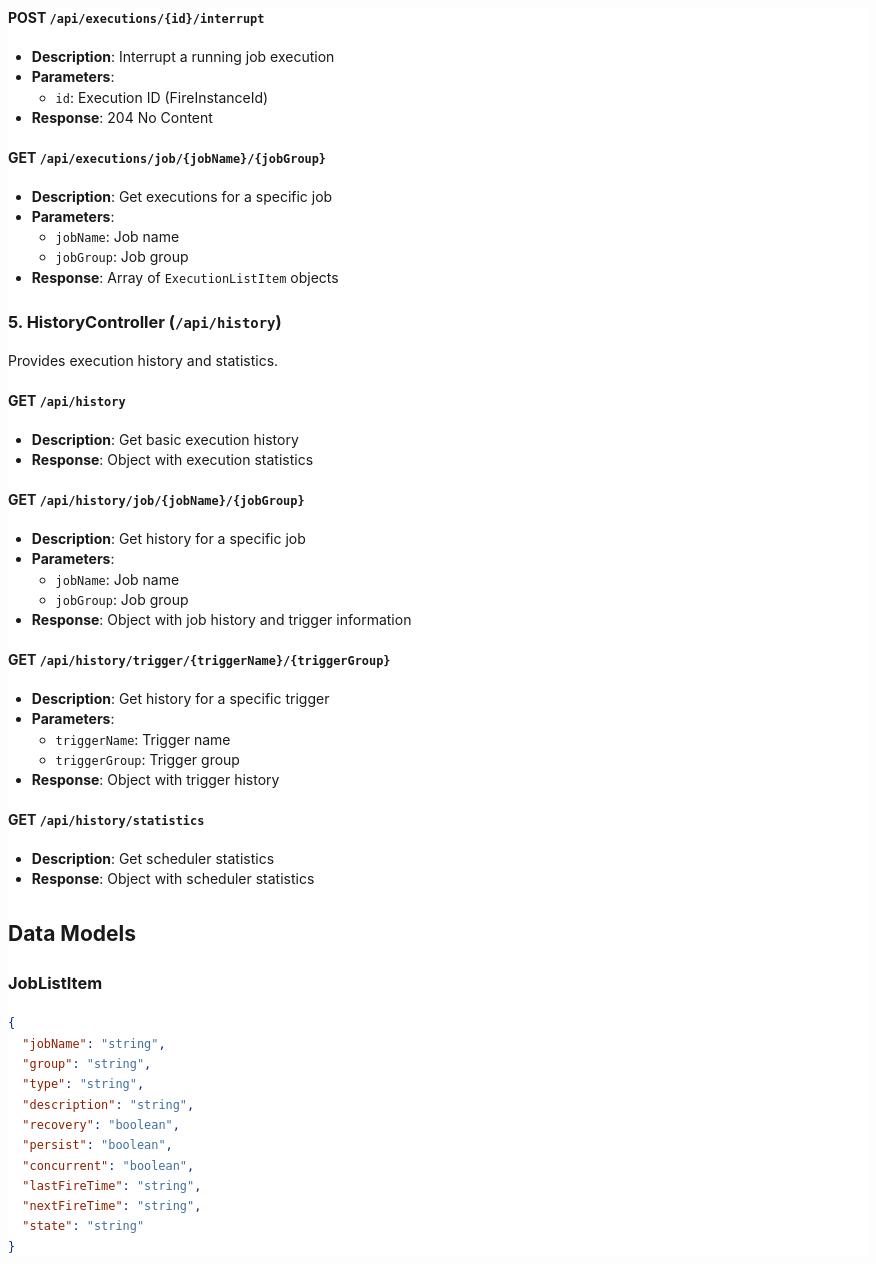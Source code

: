 #### POST `/api/executions/{id}/interrupt`
- **Description**: Interrupt a running job execution
- **Parameters**: 
  - `id`: Execution ID (FireInstanceId)
- **Response**: 204 No Content

#### GET `/api/executions/job/{jobName}/{jobGroup}`
- **Description**: Get executions for a specific job
- **Parameters**: 
  - `jobName`: Job name
  - `jobGroup`: Job group
- **Response**: Array of `ExecutionListItem` objects

### 5. HistoryController (`/api/history`)

Provides execution history and statistics.

#### GET `/api/history`
- **Description**: Get basic execution history
- **Response**: Object with execution statistics

#### GET `/api/history/job/{jobName}/{jobGroup}`
- **Description**: Get history for a specific job
- **Parameters**: 
  - `jobName`: Job name
  - `jobGroup`: Job group
- **Response**: Object with job history and trigger information

#### GET `/api/history/trigger/{triggerName}/{triggerGroup}`
- **Description**: Get history for a specific trigger
- **Parameters**: 
  - `triggerName`: Trigger name
  - `triggerGroup`: Trigger group
- **Response**: Object with trigger history

#### GET `/api/history/statistics`
- **Description**: Get scheduler statistics
- **Response**: Object with scheduler statistics

## Data Models

### JobListItem
```json
{
  "jobName": "string",
  "group": "string",
  "type": "string",
  "description": "string",
  "recovery": "boolean",
  "persist": "boolean",
  "concurrent": "boolean",
  "lastFireTime": "string",
  "nextFireTime": "string",
  "state": "string"
}
```
